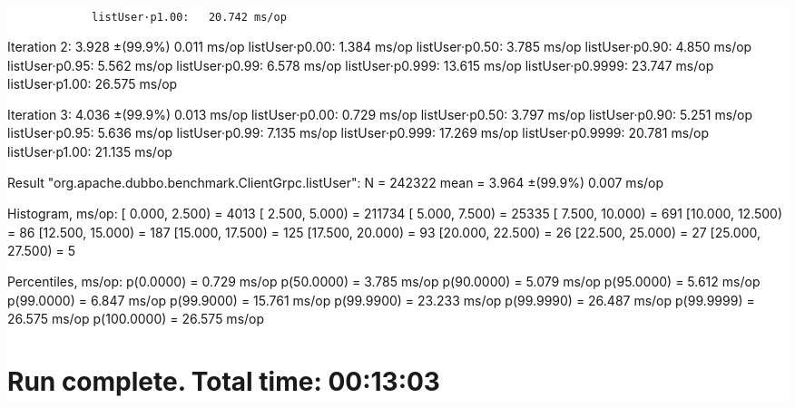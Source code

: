                  listUser·p1.00:   20.742 ms/op

Iteration   2: 3.928 ±(99.9%) 0.011 ms/op
                 listUser·p0.00:   1.384 ms/op
                 listUser·p0.50:   3.785 ms/op
                 listUser·p0.90:   4.850 ms/op
                 listUser·p0.95:   5.562 ms/op
                 listUser·p0.99:   6.578 ms/op
                 listUser·p0.999:  13.615 ms/op
                 listUser·p0.9999: 23.747 ms/op
                 listUser·p1.00:   26.575 ms/op

Iteration   3: 4.036 ±(99.9%) 0.013 ms/op
                 listUser·p0.00:   0.729 ms/op
                 listUser·p0.50:   3.797 ms/op
                 listUser·p0.90:   5.251 ms/op
                 listUser·p0.95:   5.636 ms/op
                 listUser·p0.99:   7.135 ms/op
                 listUser·p0.999:  17.269 ms/op
                 listUser·p0.9999: 20.781 ms/op
                 listUser·p1.00:   21.135 ms/op



Result "org.apache.dubbo.benchmark.ClientGrpc.listUser":
  N = 242322
  mean =      3.964 ±(99.9%) 0.007 ms/op

  Histogram, ms/op:
    [ 0.000,  2.500) = 4013 
    [ 2.500,  5.000) = 211734 
    [ 5.000,  7.500) = 25335 
    [ 7.500, 10.000) = 691 
    [10.000, 12.500) = 86 
    [12.500, 15.000) = 187 
    [15.000, 17.500) = 125 
    [17.500, 20.000) = 93 
    [20.000, 22.500) = 26 
    [22.500, 25.000) = 27 
    [25.000, 27.500) = 5 

  Percentiles, ms/op:
      p(0.0000) =      0.729 ms/op
     p(50.0000) =      3.785 ms/op
     p(90.0000) =      5.079 ms/op
     p(95.0000) =      5.612 ms/op
     p(99.0000) =      6.847 ms/op
     p(99.9000) =     15.761 ms/op
     p(99.9900) =     23.233 ms/op
     p(99.9990) =     26.487 ms/op
     p(99.9999) =     26.575 ms/op
    p(100.0000) =     26.575 ms/op


# Run complete. Total time: 00:13:03
